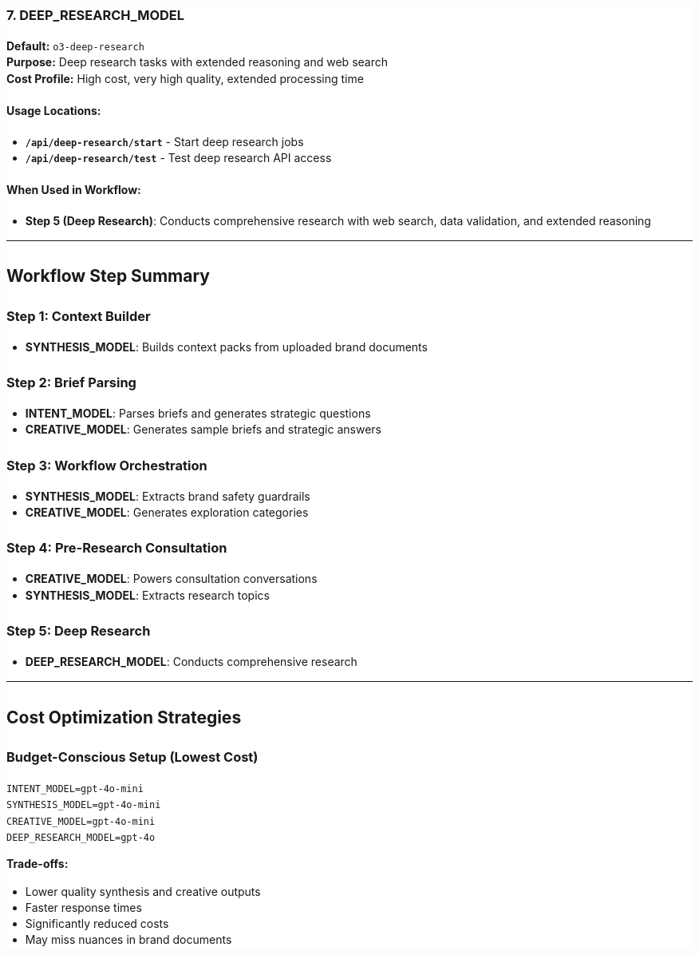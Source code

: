 
### 7. DEEP_RESEARCH_MODEL
**Default:** `o3-deep-research`  
**Purpose:** Deep research tasks with extended reasoning and web search  
**Cost Profile:** High cost, very high quality, extended processing time

#### Usage Locations:
- **`/api/deep-research/start`** - Start deep research jobs
- **`/api/deep-research/test`** - Test deep research API access

#### When Used in Workflow:
- **Step 5 (Deep Research)**: Conducts comprehensive research with web search, data validation, and extended reasoning

---

## Workflow Step Summary

### Step 1: Context Builder
- **SYNTHESIS_MODEL**: Builds context packs from uploaded brand documents

### Step 2: Brief Parsing
- **INTENT_MODEL**: Parses briefs and generates strategic questions
- **CREATIVE_MODEL**: Generates sample briefs and strategic answers

### Step 3: Workflow Orchestration
- **SYNTHESIS_MODEL**: Extracts brand safety guardrails
- **CREATIVE_MODEL**: Generates exploration categories

### Step 4: Pre-Research Consultation
- **CREATIVE_MODEL**: Powers consultation conversations
- **SYNTHESIS_MODEL**: Extracts research topics

### Step 5: Deep Research
- **DEEP_RESEARCH_MODEL**: Conducts comprehensive research

---

## Cost Optimization Strategies

### Budget-Conscious Setup (Lowest Cost)
```env
INTENT_MODEL=gpt-4o-mini
SYNTHESIS_MODEL=gpt-4o-mini
CREATIVE_MODEL=gpt-4o-mini
DEEP_RESEARCH_MODEL=gpt-4o
```
**Trade-offs:**
- Lower quality synthesis and creative outputs
- Faster response times
- Significantly reduced costs
- May miss nuances in brand documents
